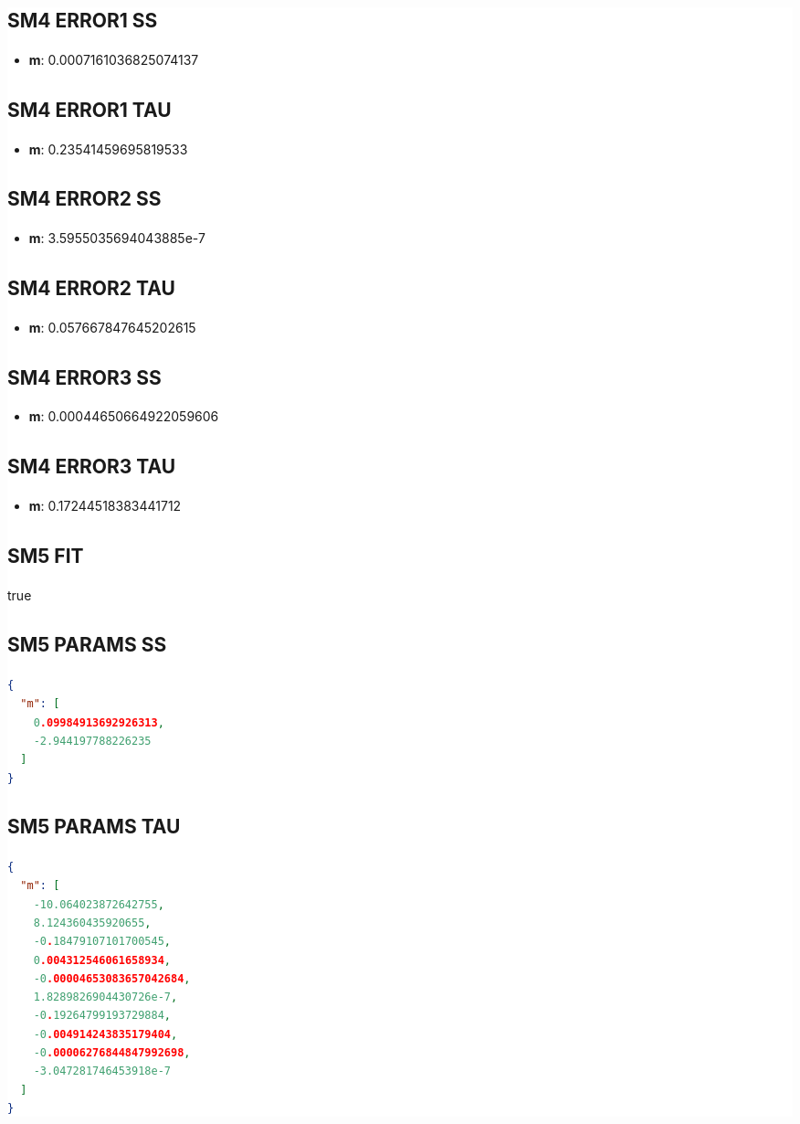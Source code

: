 ## SM4 ERROR1 SS

- **m**: 0.0007161036825074137

## SM4 ERROR1 TAU

- **m**: 0.23541459695819533

## SM4 ERROR2 SS

- **m**: 3.5955035694043885e-7

## SM4 ERROR2 TAU

- **m**: 0.057667847645202615

## SM4 ERROR3 SS

- **m**: 0.00044650664922059606

## SM4 ERROR3 TAU

- **m**: 0.17244518383441712

## SM5 FIT

true

## SM5 PARAMS SS

```json
{
  "m": [
    0.09984913692926313,
    -2.944197788226235
  ]
}
```

## SM5 PARAMS TAU

```json
{
  "m": [
    -10.064023872642755,
    8.124360435920655,
    -0.18479107101700545,
    0.004312546061658934,
    -0.00004653083657042684,
    1.8289826904430726e-7,
    -0.19264799193729884,
    -0.004914243835179404,
    -0.00006276844847992698,
    -3.047281746453918e-7
  ]
}
```

